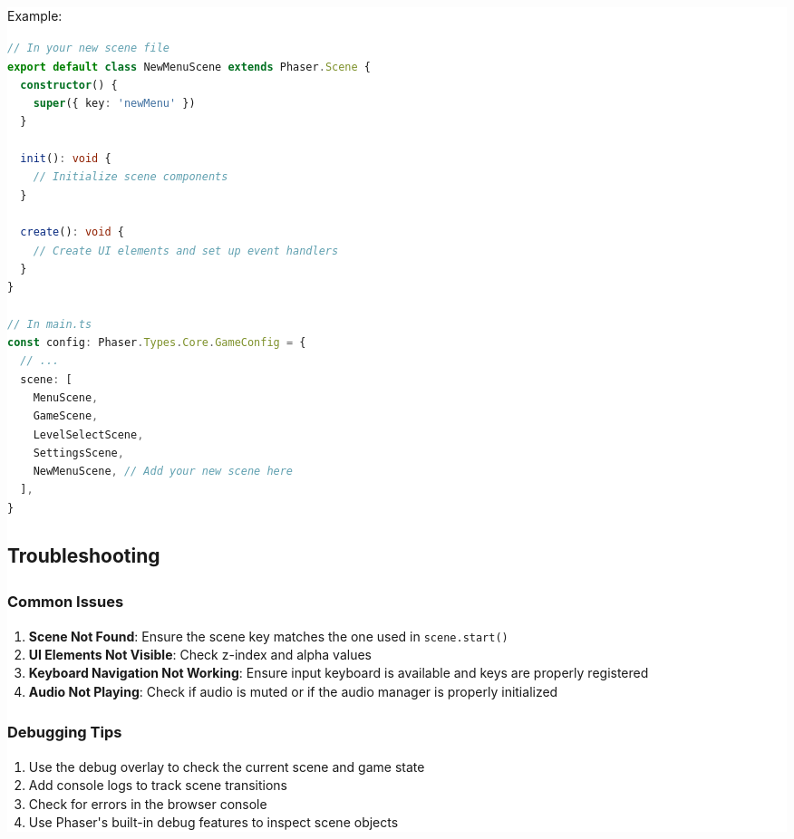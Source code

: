 Example:

```typescript
// In your new scene file
export default class NewMenuScene extends Phaser.Scene {
  constructor() {
    super({ key: 'newMenu' })
  }

  init(): void {
    // Initialize scene components
  }

  create(): void {
    // Create UI elements and set up event handlers
  }
}

// In main.ts
const config: Phaser.Types.Core.GameConfig = {
  // ...
  scene: [
    MenuScene,
    GameScene,
    LevelSelectScene,
    SettingsScene,
    NewMenuScene, // Add your new scene here
  ],
}
```

## Troubleshooting

### Common Issues

1. **Scene Not Found**: Ensure the scene key matches the one used in `scene.start()`
2. **UI Elements Not Visible**: Check z-index and alpha values
3. **Keyboard Navigation Not Working**: Ensure input keyboard is available and keys are properly registered
4. **Audio Not Playing**: Check if audio is muted or if the audio manager is properly initialized

### Debugging Tips

1. Use the debug overlay to check the current scene and game state
2. Add console logs to track scene transitions
3. Check for errors in the browser console
4. Use Phaser's built-in debug features to inspect scene objects
